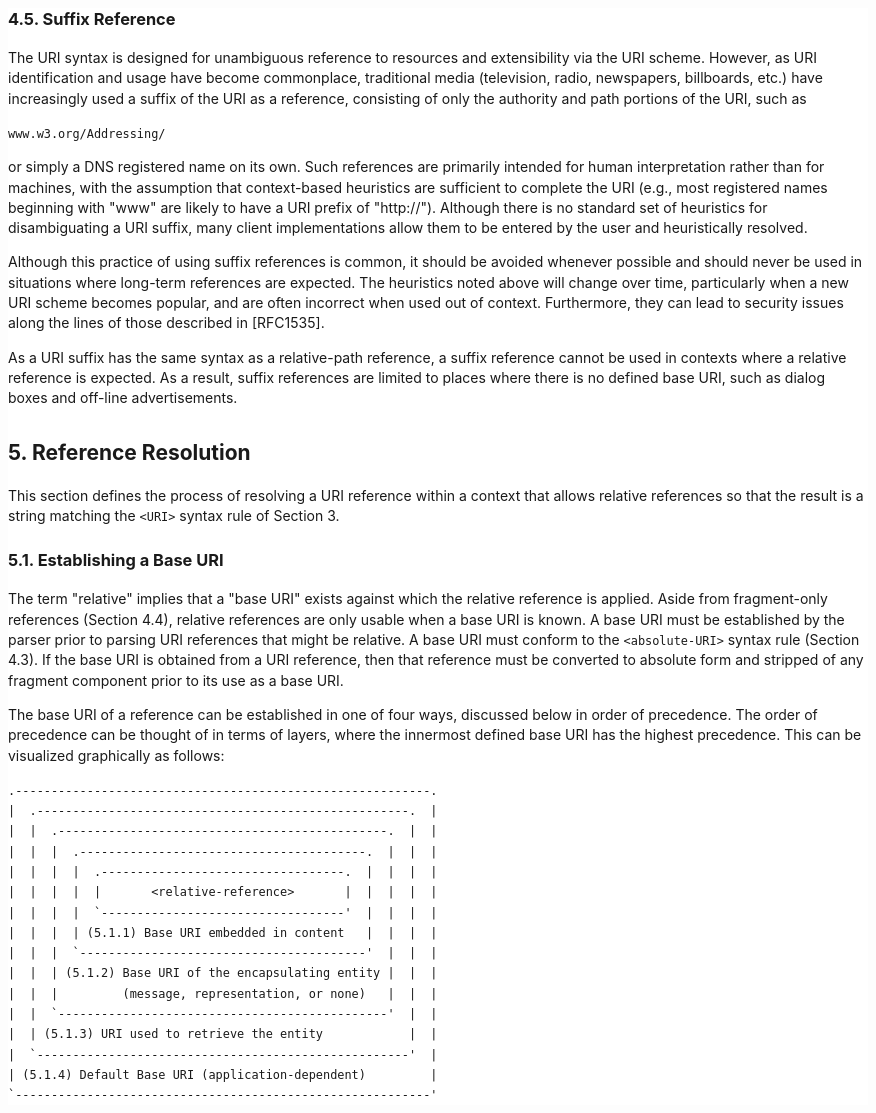 ### 4.5. Suffix Reference

The URI syntax is designed for unambiguous reference to resources and extensibility via the URI scheme. However, as URI identification and usage have become commonplace, traditional media (television, radio, newspapers, billboards, etc.) have increasingly used a suffix of the URI as a reference, consisting of only the authority and path portions of the URI, such as
```
www.w3.org/Addressing/
```
or simply a DNS registered name on its own. Such references are primarily intended for human interpretation rather than for machines, with the assumption that context-based heuristics are sufficient to complete the URI (e.g., most registered names beginning with "www" are likely to have a URI prefix of "http://"). Although there is no standard set of heuristics for disambiguating a URI suffix, many client implementations allow them to be entered by the user and heuristically resolved.

Although this practice of using suffix references is common, it should be avoided whenever possible and should never be used in situations where long-term references are expected. The heuristics noted above will change over time, particularly when a new URI scheme becomes popular, and are often incorrect when used out of context. Furthermore, they can lead to security issues along the lines of those described in [RFC1535].

As a URI suffix has the same syntax as a relative-path reference, a suffix reference cannot be used in contexts where a relative reference is expected. As a result, suffix references are limited to places where there is no defined base URI, such as dialog boxes and off-line advertisements.

## 5. Reference Resolution

This section defines the process of resolving a URI reference within a context that allows relative references so that the result is a string matching the `<URI>` syntax rule of Section 3.

### 5.1. Establishing a Base URI

The term "relative" implies that a "base URI" exists against which the relative reference is applied. Aside from fragment-only references (Section 4.4), relative references are only usable when a base URI is known. A base URI must be established by the parser prior to parsing URI references that might be relative. A base URI must conform to the `<absolute-URI>` syntax rule (Section 4.3). If the base URI is obtained from a URI reference, then that reference must be converted to absolute form and stripped of any fragment component prior to its use as a base URI.

The base URI of a reference can be established in one of four ways, discussed below in order of precedence. The order of precedence can be thought of in terms of layers, where the innermost defined base URI has the highest precedence. This can be visualized graphically as follows:

```
.----------------------------------------------------------.
|  .----------------------------------------------------.  |
|  |  .----------------------------------------------.  |  |
|  |  |  .----------------------------------------.  |  |  |
|  |  |  |  .----------------------------------.  |  |  |  |
|  |  |  |  |       <relative-reference>       |  |  |  |  |
|  |  |  |  `----------------------------------'  |  |  |  |
|  |  |  | (5.1.1) Base URI embedded in content   |  |  |  |
|  |  |  `----------------------------------------'  |  |  |
|  |  | (5.1.2) Base URI of the encapsulating entity |  |  |
|  |  |         (message, representation, or none)   |  |  |
|  |  `----------------------------------------------'  |  |
|  | (5.1.3) URI used to retrieve the entity            |  |
|  `----------------------------------------------------'  |
| (5.1.4) Default Base URI (application-dependent)         |
`----------------------------------------------------------'
```
